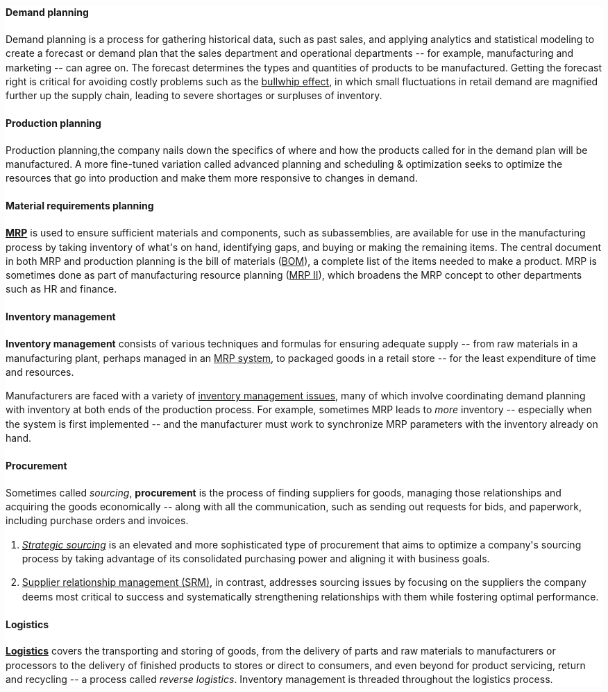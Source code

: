 #### Demand planning
Demand planning is a process for gathering historical data, such as past sales, and applying analytics and statistical modeling to create a forecast or demand plan that the sales department and operational departments -- for example, manufacturing and marketing -- can agree on. The forecast determines the types and quantities of products to be manufactured. Getting the forecast right is critical for avoiding costly problems such as the [bullwhip effect](https://www.techtarget.com/searcherp/definition/bullwhip-effect), in which small fluctuations in retail demand are magnified further up the supply chain, leading to severe shortages or surpluses of inventory.
   
#### Production planning
Production planning,the company nails down the specifics of where and how the products called for in the demand plan will be manufactured. A more fine-tuned variation called advanced planning and scheduling & optimization seeks to optimize the resources that go into production and make them more responsive to changes in demand.
   
#### Material requirements planning 
**[MRP](https://www.techtarget.com/searcherp/definition/material-requirements-planning-MRP)** is used to ensure sufficient materials and components, such as subassemblies, are available for use in the manufacturing process by taking inventory of what's on hand, identifying gaps, and buying or making the remaining items. The central document in both MRP and production planning is the bill of materials ([BOM](https://www.techtarget.com/searcherp/definition/bill-of-materials-BoM)), a complete list of the items needed to make a product. MRP is sometimes done as part of manufacturing resource planning ([MRP II](https://www.techtarget.com/whatis/definition/Manufacturing-resource-planning-MRP-II)), which broadens the MRP concept to other departments such as HR and finance. 

#### **Inventory management**
**Inventory management** consists of various techniques and formulas for ensuring adequate supply -- from raw materials in a manufacturing plant, perhaps managed in an [MRP system](https://www.techtarget.com/searcherp/tip/How-manufacturers-can-use-an-MRP-system-to-reduce-inventory), to packaged goods in a retail store -- for the least expenditure of time and resources.

Manufacturers are faced with a variety of [inventory management issues](https://www.techtarget.com/searcherp/feature/The-top-five-inventory-management-challenges-for-manufacturers-and-how-to-address-them), many of which involve coordinating demand planning with inventory at both ends of the production process. For example, sometimes MRP leads to _more_ inventory -- especially when the system is first implemented -- and the manufacturer must work to synchronize MRP parameters with the inventory already on hand.

#### Procurement
Sometimes called _sourcing_, **procurement** is the process of finding suppliers for goods, managing those relationships and acquiring the goods economically -- along with all the communication, such as sending out requests for bids, and paperwork, including purchase orders and invoices.

1. _[Strategic sourcing](https://www.techtarget.com/searcherp/definition/strategic-sourcing)_ is an elevated and more sophisticated type of procurement that aims to optimize a company's sourcing process by taking advantage of its consolidated purchasing power and aligning it with business goals.

2. [Supplier relationship management (SRM)](https://www.techtarget.com/searcherp/definition/supplier-relationship-management-SRM), in contrast, addresses sourcing issues by focusing on the suppliers the company deems most critical to success and systematically strengthening relationships with them while fostering optimal performance. 

#### Logistics
**[Logistics](https://www.techtarget.com/searcherp/definition/logistics)** covers the transporting and storing of goods, from the delivery of parts and raw materials to manufacturers or processors to the delivery of finished products to stores or direct to consumers, and even beyond for product servicing, return and recycling -- a process called _reverse logistics_. Inventory management is threaded throughout the logistics process.
